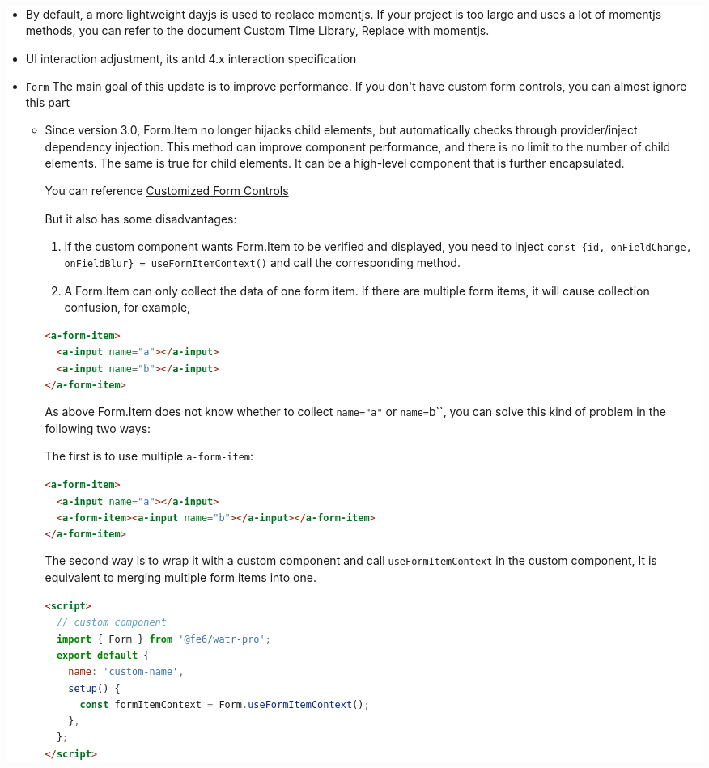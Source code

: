   - By default, a more lightweight dayjs is used to replace momentjs. If your project is too large and uses a lot of momentjs methods, you can refer to the document [Custom Time Library](/docs/vue/replace-date-cn), Replace with momentjs.
  - UI interaction adjustment, its antd 4.x interaction specification

- `Form` The main goal of this update is to improve performance. If you don't have custom form controls, you can almost ignore this part

  - Since version 3.0, Form.Item no longer hijacks child elements, but automatically checks through provider/inject dependency injection. This method can improve component performance, and there is no limit to the number of child elements. The same is true for child elements. It can be a high-level component that is further encapsulated.

    You can reference [Customized Form Controls](#components-form-demo-customized-form-controls)

    But it also has some disadvantages:

    1. If the custom component wants Form.Item to be verified and displayed, you need to inject `const {id, onFieldChange, onFieldBlur} = useFormItemContext()` and call the corresponding method.

    2. A Form.Item can only collect the data of one form item. If there are multiple form items, it will cause collection confusion, for example,

    ```html
    <a-form-item>
      <a-input name="a"></a-input>
      <a-input name="b"></a-input>
    </a-form-item>
    ```

    As above Form.Item does not know whether to collect `name="a"` or `name=`b``, you can solve this kind of problem in the following two ways:

    The first is to use multiple `a-form-item`:

    ```html
    <a-form-item>
      <a-input name="a"></a-input>
      <a-form-item><a-input name="b"></a-input></a-form-item>
    </a-form-item>
    ```

    The second way is to wrap it with a custom component and call `useFormItemContext` in the custom component, It is equivalent to merging multiple form items into one.

    ```html
    <script>
      // custom component
      import { Form } from '@fe6/watr-pro';
      export default {
        name: 'custom-name',
        setup() {
          const formItemContext = Form.useFormItemContext();
        },
      };
    </script>
    ```
